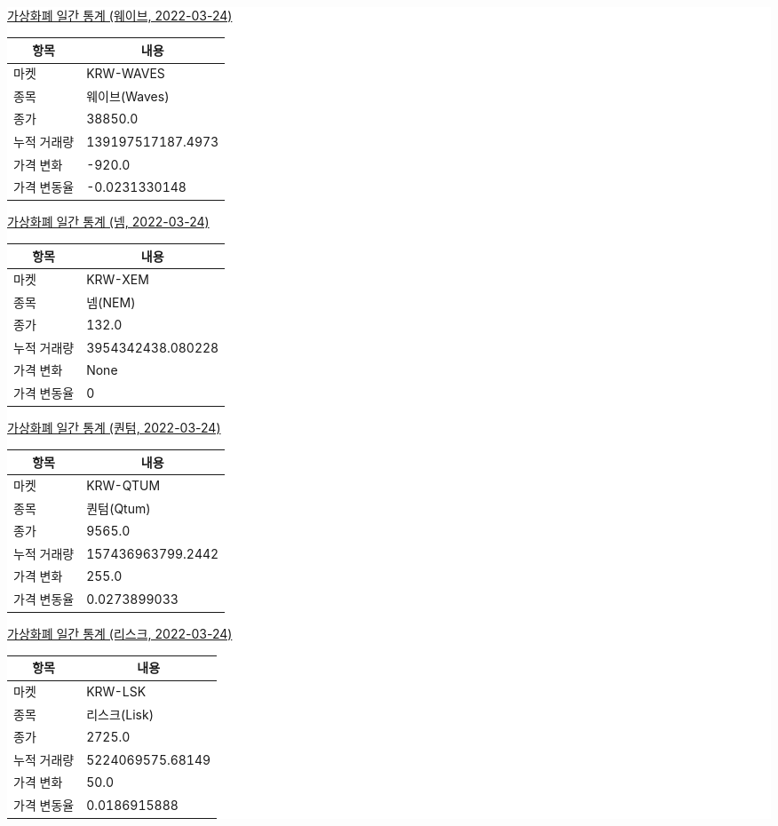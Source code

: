 
[가상화폐 일간 통계 (웨이브, 2022-03-24)](target_dir/2022-03-24/KRW-WAVES-daily-candle-10days.html)

|항목|내용|
|--|--|
|마켓|KRW-WAVES|
|종목|웨이브(Waves)|
|종가|38850.0|
|누적 거래량|139197517187.4973|
|가격 변화|-920.0|
|가격 변동율|-0.0231330148|


[가상화폐 일간 통계 (넴, 2022-03-24)](target_dir/2022-03-24/KRW-XEM-daily-candle-10days.html)

|항목|내용|
|--|--|
|마켓|KRW-XEM|
|종목|넴(NEM)|
|종가|132.0|
|누적 거래량|3954342438.080228|
|가격 변화|None|
|가격 변동율|0|


[가상화폐 일간 통계 (퀀텀, 2022-03-24)](target_dir/2022-03-24/KRW-QTUM-daily-candle-10days.html)

|항목|내용|
|--|--|
|마켓|KRW-QTUM|
|종목|퀀텀(Qtum)|
|종가|9565.0|
|누적 거래량|157436963799.2442|
|가격 변화|255.0|
|가격 변동율|0.0273899033|


[가상화폐 일간 통계 (리스크, 2022-03-24)](target_dir/2022-03-24/KRW-LSK-daily-candle-10days.html)

|항목|내용|
|--|--|
|마켓|KRW-LSK|
|종목|리스크(Lisk)|
|종가|2725.0|
|누적 거래량|5224069575.68149|
|가격 변화|50.0|
|가격 변동율|0.0186915888|
